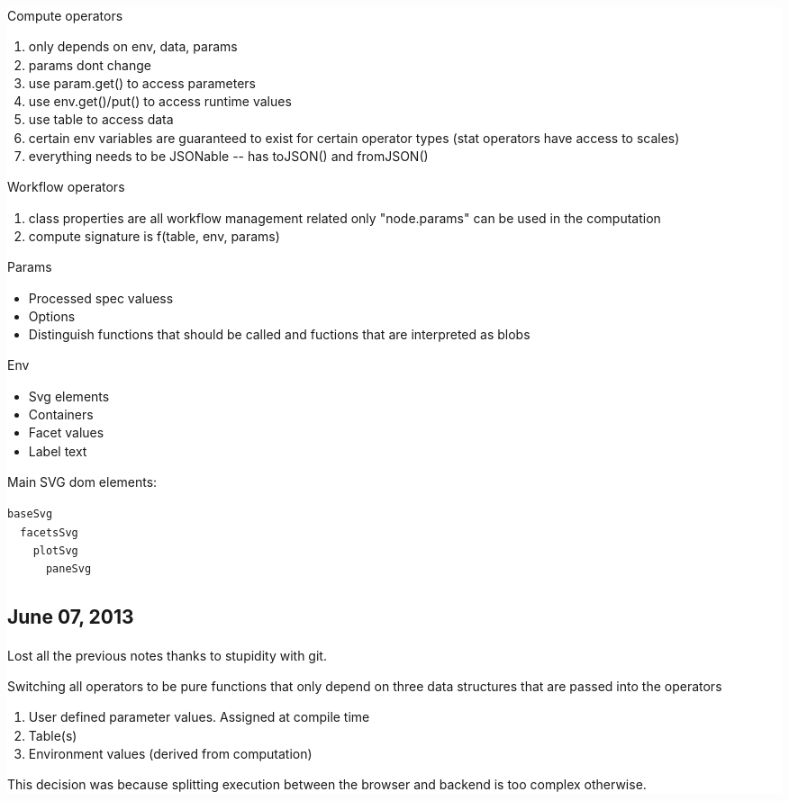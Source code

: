 Compute operators

1. only depends on env, data, params
2. params dont change
3. use param.get() to access parameters
4. use env.get()/put() to access runtime values
5. use table to access data
6. certain env variables are guaranteed to exist for certain operator types
   (stat operators have access to scales)
7. everything needs to be JSONable -- has toJSON() and fromJSON()

Workflow operators

1. class properties are all workflow management related
   only "node.params" can be used in the computation
2. compute signature is f(table, env, params)

Params

* Processed spec valuess
* Options
* Distinguish functions that should be called and fuctions that are interpreted as blobs

Env

* Svg elements
* Containers
* Facet values
* Label text

Main SVG dom elements:

    baseSvg
      facetsSvg
        plotSvg
          paneSvg





June 07, 2013
--------------

Lost all the previous notes thanks to stupidity with git.

Switching all operators to be pure functions that only depend on three data
structures that are passed into the operators

1. User defined parameter values.  Assigned at compile time
2. Table(s)
3. Environment values (derived from computation)

This decision was because splitting execution between the browser and backend
is too complex otherwise.




